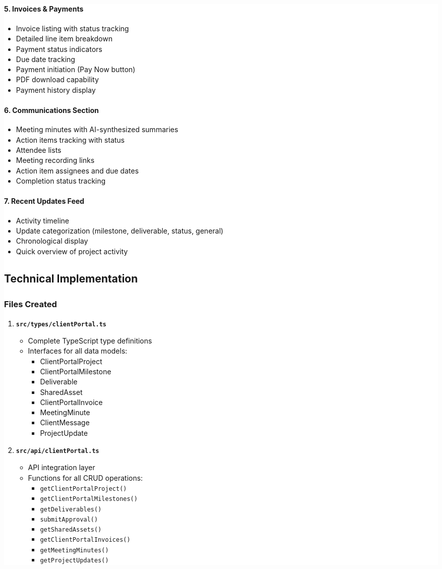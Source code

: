 #### 5. **Invoices & Payments**
- Invoice listing with status tracking
- Detailed line item breakdown
- Payment status indicators
- Due date tracking
- Payment initiation (Pay Now button)
- PDF download capability
- Payment history display

#### 6. **Communications Section**
- Meeting minutes with AI-synthesized summaries
- Action items tracking with status
- Attendee lists
- Meeting recording links
- Action item assignees and due dates
- Completion status tracking

#### 7. **Recent Updates Feed**
- Activity timeline
- Update categorization (milestone, deliverable, status, general)
- Chronological display
- Quick overview of project activity

## Technical Implementation

### Files Created

1. **`src/types/clientPortal.ts`**
   - Complete TypeScript type definitions
   - Interfaces for all data models:
     - ClientPortalProject
     - ClientPortalMilestone
     - Deliverable
     - SharedAsset
     - ClientPortalInvoice
     - MeetingMinute
     - ClientMessage
     - ProjectUpdate

2. **`src/api/clientPortal.ts`**
   - API integration layer
   - Functions for all CRUD operations:
     - `getClientPortalProject()`
     - `getClientPortalMilestones()`
     - `getDeliverables()`
     - `submitApproval()`
     - `getSharedAssets()`
     - `getClientPortalInvoices()`
     - `getMeetingMinutes()`
     - `getProjectUpdates()`
